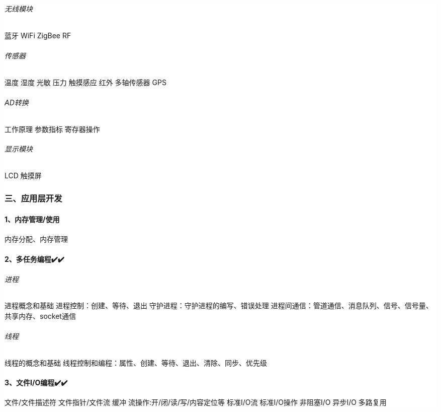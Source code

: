 ###### 无线模块
蓝牙
WiFi
ZigBee
RF

###### 传感器
温度
湿度
光敏
压力
触摸感应
红外
多轴传感器
GPS

###### AD转换
工作原理
参数指标
寄存器操作

###### 显示模块
LCD
触摸屏







### 三、应用层开发

#### 1、内存管理/使用

内存分配、内存管理

#### 2、多任务编程✔️✔️
###### 进程
进程概念和基础
进程控制：创建、等待、退出
守护进程：守护进程的编写、错误处理
进程间通信：管道通信、消息队列、信号、信号量、共享内存、socket通信

###### 线程
线程的概念和基础
线程控制和编程：属性、创建、等待、退出、清除、同步、优先级

#### 3、文件I/O编程✔️✔️
文件/文件描述符
文件指针/文件流
缓冲
流操作:开/闭/读/写/内容定位等
标准I/O流
标准I/O操作
非阻塞I/O
异步I/O
多路复用
